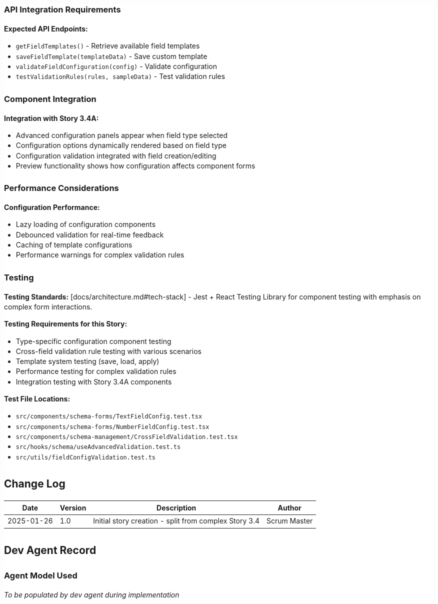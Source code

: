 ### API Integration Requirements
**Expected API Endpoints:**
- `getFieldTemplates()` - Retrieve available field templates
- `saveFieldTemplate(templateData)` - Save custom template
- `validateFieldConfiguration(config)` - Validate configuration
- `testValidationRules(rules, sampleData)` - Test validation rules

### Component Integration
**Integration with Story 3.4A:**
- Advanced configuration panels appear when field type selected
- Configuration options dynamically rendered based on field type
- Configuration validation integrated with field creation/editing
- Preview functionality shows how configuration affects component forms

### Performance Considerations
**Configuration Performance:**
- Lazy loading of configuration components
- Debounced validation for real-time feedback
- Caching of template configurations
- Performance warnings for complex validation rules

### Testing

**Testing Standards:** [docs/architecture.md#tech-stack] - Jest + React Testing Library for component testing with emphasis on complex form interactions.

**Testing Requirements for this Story:**
- Type-specific configuration component testing
- Cross-field validation rule testing with various scenarios
- Template system testing (save, load, apply)
- Performance testing for complex validation rules
- Integration testing with Story 3.4A components

**Test File Locations:**
- `src/components/schema-forms/TextFieldConfig.test.tsx`
- `src/components/schema-forms/NumberFieldConfig.test.tsx`
- `src/components/schema-management/CrossFieldValidation.test.tsx`
- `src/hooks/schema/useAdvancedValidation.test.ts`
- `src/utils/fieldConfigValidation.test.ts`

## Change Log

| Date | Version | Description | Author |
|------|---------|-------------|---------|
| 2025-01-26 | 1.0 | Initial story creation - split from complex Story 3.4 | Scrum Master |

## Dev Agent Record

### Agent Model Used
*To be populated by dev agent during implementation*
